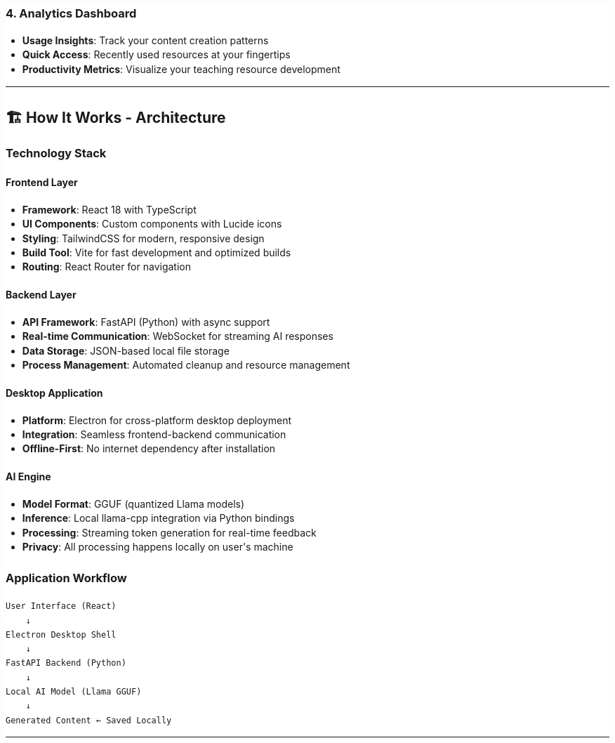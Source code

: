 ### 4. Analytics Dashboard
- **Usage Insights**: Track your content creation patterns
- **Quick Access**: Recently used resources at your fingertips
- **Productivity Metrics**: Visualize your teaching resource development

---

## 🏗️ How It Works - Architecture

### Technology Stack

#### **Frontend Layer**
- **Framework**: React 18 with TypeScript
- **UI Components**: Custom components with Lucide icons
- **Styling**: TailwindCSS for modern, responsive design
- **Build Tool**: Vite for fast development and optimized builds
- **Routing**: React Router for navigation

#### **Backend Layer**
- **API Framework**: FastAPI (Python) with async support
- **Real-time Communication**: WebSocket for streaming AI responses
- **Data Storage**: JSON-based local file storage
- **Process Management**: Automated cleanup and resource management

#### **Desktop Application**
- **Platform**: Electron for cross-platform desktop deployment
- **Integration**: Seamless frontend-backend communication
- **Offline-First**: No internet dependency after installation

#### **AI Engine**
- **Model Format**: GGUF (quantized Llama models)
- **Inference**: Local llama-cpp integration via Python bindings
- **Processing**: Streaming token generation for real-time feedback
- **Privacy**: All processing happens locally on user's machine

### Application Workflow

```
User Interface (React) 
    ↓ 
Electron Desktop Shell
    ↓
FastAPI Backend (Python)
    ↓
Local AI Model (Llama GGUF)
    ↓
Generated Content ← Saved Locally
```

---

